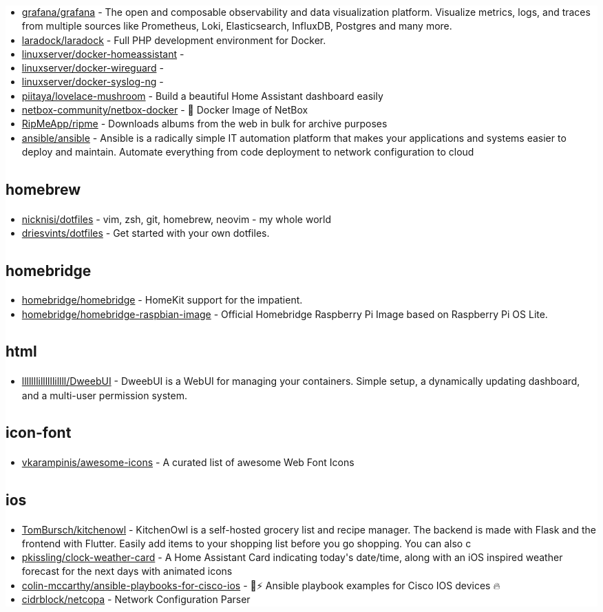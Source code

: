 - [grafana/grafana](https://github.com/grafana/grafana) - The open and composable observability and data visualization platform. Visualize metrics, logs, and traces from multiple sources like Prometheus, Loki, Elasticsearch, InfluxDB, Postgres and many more.
- [laradock/laradock](https://github.com/laradock/laradock) - Full PHP development environment for Docker.
- [linuxserver/docker-homeassistant](https://github.com/linuxserver/docker-homeassistant) - 
- [linuxserver/docker-wireguard](https://github.com/linuxserver/docker-wireguard) - 
- [linuxserver/docker-syslog-ng](https://github.com/linuxserver/docker-syslog-ng) - 
- [piitaya/lovelace-mushroom](https://github.com/piitaya/lovelace-mushroom) - Build a beautiful Home Assistant dashboard easily
- [netbox-community/netbox-docker](https://github.com/netbox-community/netbox-docker) - 🐳  Docker Image of NetBox
- [RipMeApp/ripme](https://github.com/RipMeApp/ripme) - Downloads albums from the web in bulk for archive purposes
- [ansible/ansible](https://github.com/ansible/ansible) - Ansible is a radically simple IT automation platform that makes your applications and systems easier to deploy and maintain. Automate everything from code deployment to network configuration to cloud 

## homebrew 

- [nicknisi/dotfiles](https://github.com/nicknisi/dotfiles) - vim, zsh, git, homebrew, neovim - my whole world
- [driesvints/dotfiles](https://github.com/driesvints/dotfiles) - Get started with your own dotfiles.

## homebridge 

- [homebridge/homebridge](https://github.com/homebridge/homebridge) - HomeKit support for the impatient.
- [homebridge/homebridge-raspbian-image](https://github.com/homebridge/homebridge-raspbian-image) - Official Homebridge Raspberry Pi Image based on Raspberry Pi OS Lite.

## html 

- [lllllllillllllillll/DweebUI](https://github.com/lllllllillllllillll/DweebUI) - DweebUI is a WebUI for managing your containers. Simple setup, a dynamically updating dashboard, and a multi-user permission system.

## icon-font 

- [vkarampinis/awesome-icons](https://github.com/vkarampinis/awesome-icons) - A curated list of awesome Web Font Icons

## ios 

- [TomBursch/kitchenowl](https://github.com/TomBursch/kitchenowl) - KitchenOwl is a self-hosted grocery list and recipe manager. The backend is made with Flask and the frontend with Flutter. Easily add items to your shopping list before you go shopping. You can also c
- [pkissling/clock-weather-card](https://github.com/pkissling/clock-weather-card) - A Home Assistant Card indicating today's date/time, along with an iOS inspired weather forecast for the next days with animated icons
- [colin-mccarthy/ansible-playbooks-for-cisco-ios](https://github.com/colin-mccarthy/ansible-playbooks-for-cisco-ios) - 🚀⚡️ Ansible playbook examples for Cisco IOS devices 🔥
- [cidrblock/netcopa](https://github.com/cidrblock/netcopa) - Network Configuration Parser
